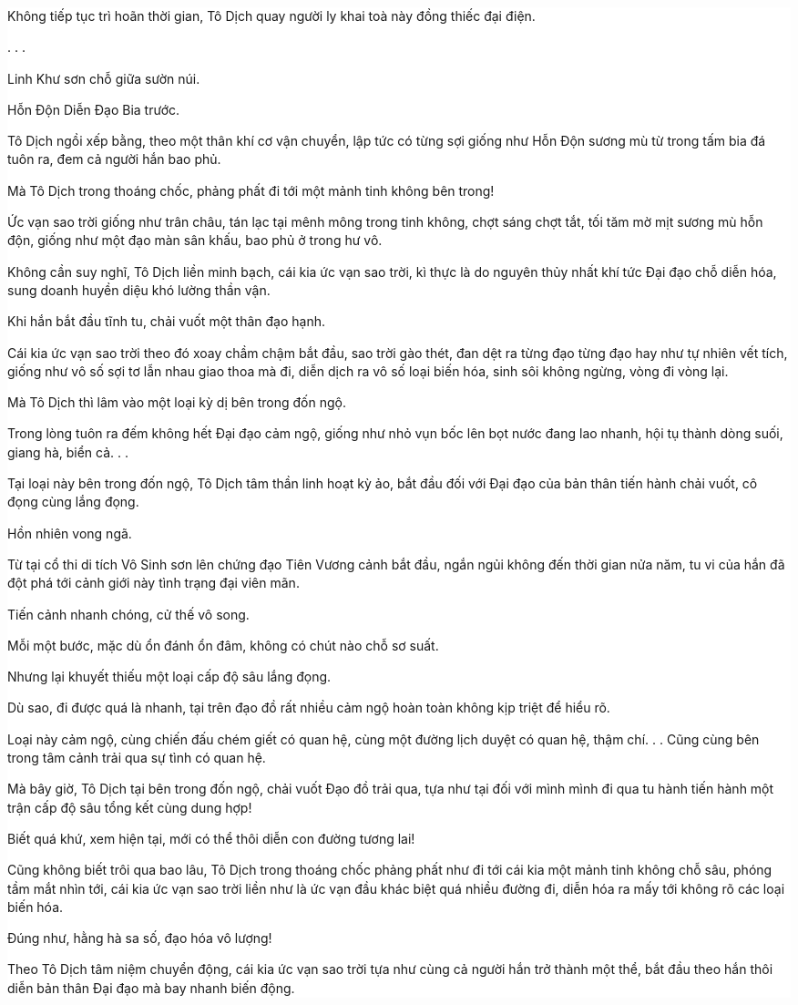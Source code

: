 Không tiếp tục trì hoãn thời gian, Tô Dịch quay người ly khai toà này đồng thiếc đại điện.

. . .

Linh Khư sơn chỗ giữa sườn núi.

Hỗn Độn Diễn Đạo Bia trước.

Tô Dịch ngồi xếp bằng, theo một thân khí cơ vận chuyển, lập tức có từng sợi giống như Hỗn Độn sương mù từ trong tấm bia đá tuôn ra, đem cả người hắn bao phủ.

Mà Tô Dịch trong thoáng chốc, phảng phất đi tới một mảnh tinh không bên trong!

Ức vạn sao trời giống như trân châu, tán lạc tại mênh mông trong tinh không, chợt sáng chợt tắt, tối tăm mờ mịt sương mù hỗn độn, giống như một đạo màn sân khấu, bao phủ ở trong hư vô.

Không cần suy nghĩ, Tô Dịch liền minh bạch, cái kia ức vạn sao trời, kì thực là do nguyên thủy nhất khí tức Đại đạo chỗ diễn hóa, sung doanh huyền diệu khó lường thần vận.

Khi hắn bắt đầu tĩnh tu, chải vuốt một thân đạo hạnh.

Cái kia ức vạn sao trời theo đó xoay chầm chậm bắt đầu, sao trời gào thét, đan dệt ra từng đạo từng đạo hay như tự nhiên vết tích, giống như vô số sợi tơ lẫn nhau giao thoa mà đi, diễn dịch ra vô số loại biến hóa, sinh sôi không ngừng, vòng đi vòng lại.

Mà Tô Dịch thì lâm vào một loại kỳ dị bên trong đốn ngộ.

Trong lòng tuôn ra đếm không hết Đại đạo cảm ngộ, giống như nhỏ vụn bốc lên bọt nước đang lao nhanh, hội tụ thành dòng suối, giang hà, biển cả. . .

Tại loại này bên trong đốn ngộ, Tô Dịch tâm thần linh hoạt kỳ ảo, bắt đầu đối với Đại đạo của bản thân tiến hành chải vuốt, cô đọng cùng lắng đọng.

Hồn nhiên vong ngã.

Từ tại cổ thi di tích Vô Sinh sơn lên chứng đạo Tiên Vương cảnh bắt đầu, ngắn ngủi không đến thời gian nửa năm, tu vi của hắn đã đột phá tới cảnh giới này tình trạng đại viên mãn.

Tiến cảnh nhanh chóng, cử thế vô song.

Mỗi một bước, mặc dù ổn đánh ổn đâm, không có chút nào chỗ sơ suất.

Nhưng lại khuyết thiếu một loại cấp độ sâu lắng đọng.

Dù sao, đi được quá là nhanh, tại trên đạo đồ rất nhiều cảm ngộ hoàn toàn không kịp triệt để hiểu rõ.

Loại này cảm ngộ, cùng chiến đấu chém giết có quan hệ, cùng một đường lịch duyệt có quan hệ, thậm chí. . . Cũng cùng bên trong tâm cảnh trải qua sự tình có quan hệ.

Mà bây giờ, Tô Dịch tại bên trong đốn ngộ, chải vuốt Đạo đồ trải qua, tựa như tại đối với mình mình đi qua tu hành tiến hành một trận cấp độ sâu tổng kết cùng dung hợp!

Biết quá khứ, xem hiện tại, mới có thể thôi diễn con đường tương lai!

Cũng không biết trôi qua bao lâu, Tô Dịch trong thoáng chốc phảng phất như đi tới cái kia một mảnh tinh không chỗ sâu, phóng tầm mắt nhìn tới, cái kia ức vạn sao trời liền như là ức vạn đầu khác biệt quá nhiều đường đi, diễn hóa ra mấy tới không rõ các loại biến hóa.

Đúng như, hằng hà sa số, đạo hóa vô lượng!

Theo Tô Dịch tâm niệm chuyển động, cái kia ức vạn sao trời tựa như cùng cả người hắn trở thành một thể, bắt đầu theo hắn thôi diễn bản thân Đại đạo mà bay nhanh biến động.
